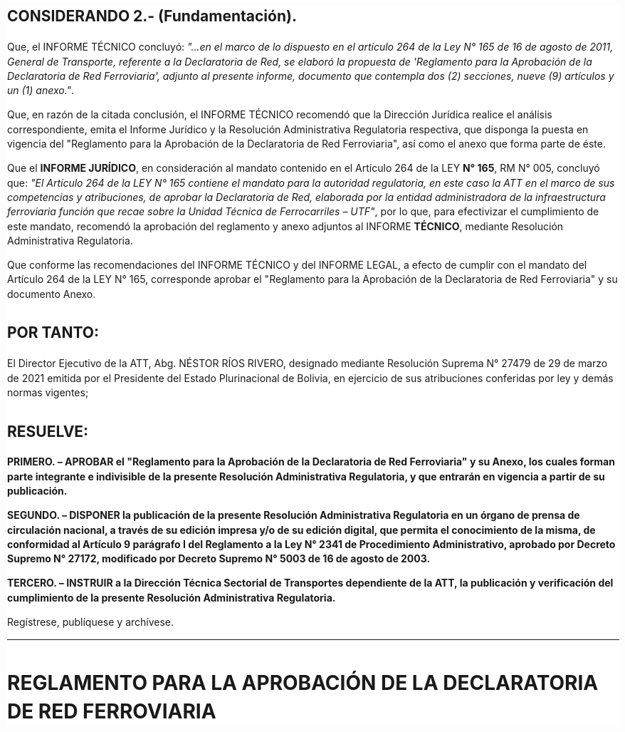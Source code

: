 ## CONSIDERANDO 2.- (Fundamentación).

Que, el INFORME TÉCNICO concluyó: _"...en el marco de lo dispuesto en el artículo 264 de la Ley N° 165 de 16 de agosto de 2011, General de Transporte, referente a la Declaratoria de Red, se elaboró la propuesta de 'Reglamento para la Aprobación de la Declaratoria de Red Ferroviaria', adjunto al presente informe, documento que contempla dos (2) secciones, nueve (9) artículos y un (1) anexo."_.

Que, en razón de la citada conclusión, el INFORME TÉCNICO recomendó que la Dirección Jurídica realice el análisis correspondiente, emita el Informe Jurídico y la Resolución Administrativa Regulatoria respectiva, que disponga la puesta en vigencia del "Reglamento para la Aprobación de la Declaratoria de Red Ferroviaria", así como el anexo que forma parte de éste.

Que el **INFORME JURÍDICO**, en consideración al mandato contenido en el Artículo 264 de la LEY **N° 165**, RM N° 005, concluyó que: _"El Artículo 264 de la LEY N° 165 contiene el mandato para la autoridad regulatoria, en este caso la ATT en el marco de sus competencias y atribuciones, de aprobar la Declaratoria de Red, elaborada por la entidad administradora de la infraestructura ferroviaria función que recae sobre la Unidad Técnica de Ferrocarriles – UTF"_, por lo que, para efectivizar el cumplimiento de este mandato, recomendó la aprobación del reglamento y anexo adjuntos al INFORME **TÉCNICO**, mediante Resolución Administrativa Regulatoria.

Que conforme las recomendaciones del INFORME TÉCNICO y del INFORME LEGAL, a efecto de cumplir con el mandato del Artículo 264 de la LEY N° 165, corresponde aprobar el "Reglamento para la Aprobación de la Declaratoria de Red Ferroviaria" y su documento Anexo.

## POR TANTO:

El Director Ejecutivo de la ATT, Abg. NÉSTOR RÍOS RIVERO, designado mediante Resolución Suprema N° 27479 de 29 de marzo de 2021 emitida por el Presidente del Estado Plurinacional de Bolivia, en ejercicio de sus atribuciones conferidas por ley y demás normas vigentes;

## RESUELVE:

**PRIMERO. – APROBAR el "Reglamento para la Aprobación de la Declaratoria de Red Ferroviaria" y su Anexo, los cuales forman parte integrante e indivisible de la presente Resolución Administrativa Regulatoria, y que entrarán en vigencia a partir de su publicación.**

**SEGUNDO. – DISPONER la publicación de la presente Resolución Administrativa Regulatoria en un órgano de prensa de circulación nacional, a través de su edición impresa y/o de su edición digital, que permita el conocimiento de la misma, de conformidad al Artículo 9 parágrafo I del Reglamento a la Ley N° 2341 de Procedimiento Administrativo, aprobado por Decreto Supremo N° 27172, modificado por Decreto Supremo N° 5003 de 16 de agosto de 2003.**

**TERCERO. – INSTRUIR a la Dirección Técnica Sectorial de Transportes dependiente de la ATT, la publicación y verificación del cumplimiento de la presente Resolución Administrativa Regulatoria.**

Regístrese, publíquese y archívese.

---

# REGLAMENTO PARA LA APROBACIÓN DE LA DECLARATORIA DE RED FERROVIARIA
